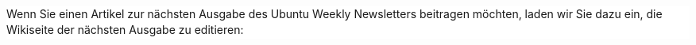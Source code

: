 </p>
Wenn Sie einen Artikel zur nächsten Ausgabe des Ubuntu Weekly
Newsletters beitragen möchten, laden wir Sie dazu ein, die Wikiseite der
nächsten Ausgabe zu
editieren:<https://wiki.ubuntu.com/UbuntuWeeklyNewsletter/Issue27>

</p>

